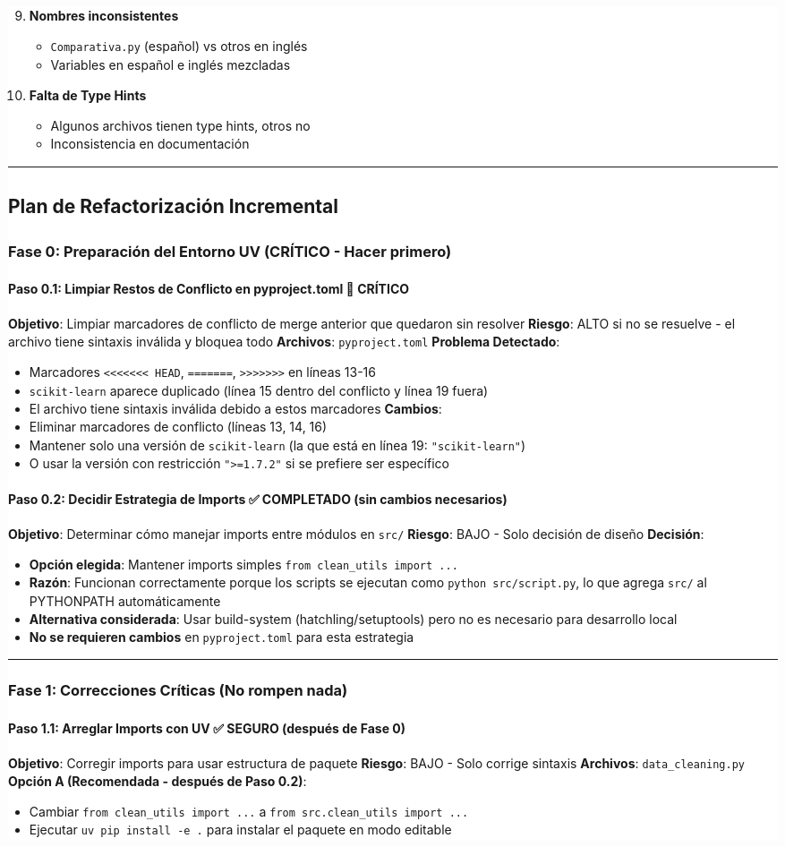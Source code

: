 9. **Nombres inconsistentes**
   - `Comparativa.py` (español) vs otros en inglés
   - Variables en español e inglés mezcladas

10. **Falta de Type Hints**
    - Algunos archivos tienen type hints, otros no
    - Inconsistencia en documentación

---

## Plan de Refactorización Incremental

### Fase 0: Preparación del Entorno UV (CRÍTICO - Hacer primero)

#### Paso 0.1: Limpiar Restos de Conflicto en pyproject.toml 🔴 CRÍTICO
**Objetivo**: Limpiar marcadores de conflicto de merge anterior que quedaron sin resolver
**Riesgo**: ALTO si no se resuelve - el archivo tiene sintaxis inválida y bloquea todo
**Archivos**: `pyproject.toml`
**Problema Detectado**:
- Marcadores `<<<<<<< HEAD`, `=======`, `>>>>>>>` en líneas 13-16
- `scikit-learn` aparece duplicado (línea 15 dentro del conflicto y línea 19 fuera)
- El archivo tiene sintaxis inválida debido a estos marcadores
**Cambios**:
- Eliminar marcadores de conflicto (líneas 13, 14, 16)
- Mantener solo una versión de `scikit-learn` (la que está en línea 19: `"scikit-learn"`)
- O usar la versión con restricción `">=1.7.2"` si se prefiere ser específico

#### Paso 0.2: Decidir Estrategia de Imports ✅ COMPLETADO (sin cambios necesarios)
**Objetivo**: Determinar cómo manejar imports entre módulos en `src/`
**Riesgo**: BAJO - Solo decisión de diseño
**Decisión**: 
- **Opción elegida**: Mantener imports simples `from clean_utils import ...`
- **Razón**: Funcionan correctamente porque los scripts se ejecutan como `python src/script.py`, lo que agrega `src/` al PYTHONPATH automáticamente
- **Alternativa considerada**: Usar build-system (hatchling/setuptools) pero no es necesario para desarrollo local
- **No se requieren cambios** en `pyproject.toml` para esta estrategia

---

### Fase 1: Correcciones Críticas (No rompen nada)

#### Paso 1.1: Arreglar Imports con UV ✅ SEGURO (después de Fase 0)
**Objetivo**: Corregir imports para usar estructura de paquete
**Riesgo**: BAJO - Solo corrige sintaxis
**Archivos**: `data_cleaning.py`
**Opción A (Recomendada - después de Paso 0.2)**:
- Cambiar `from clean_utils import ...` a `from src.clean_utils import ...`
- Ejecutar `uv pip install -e .` para instalar el paquete en modo editable
